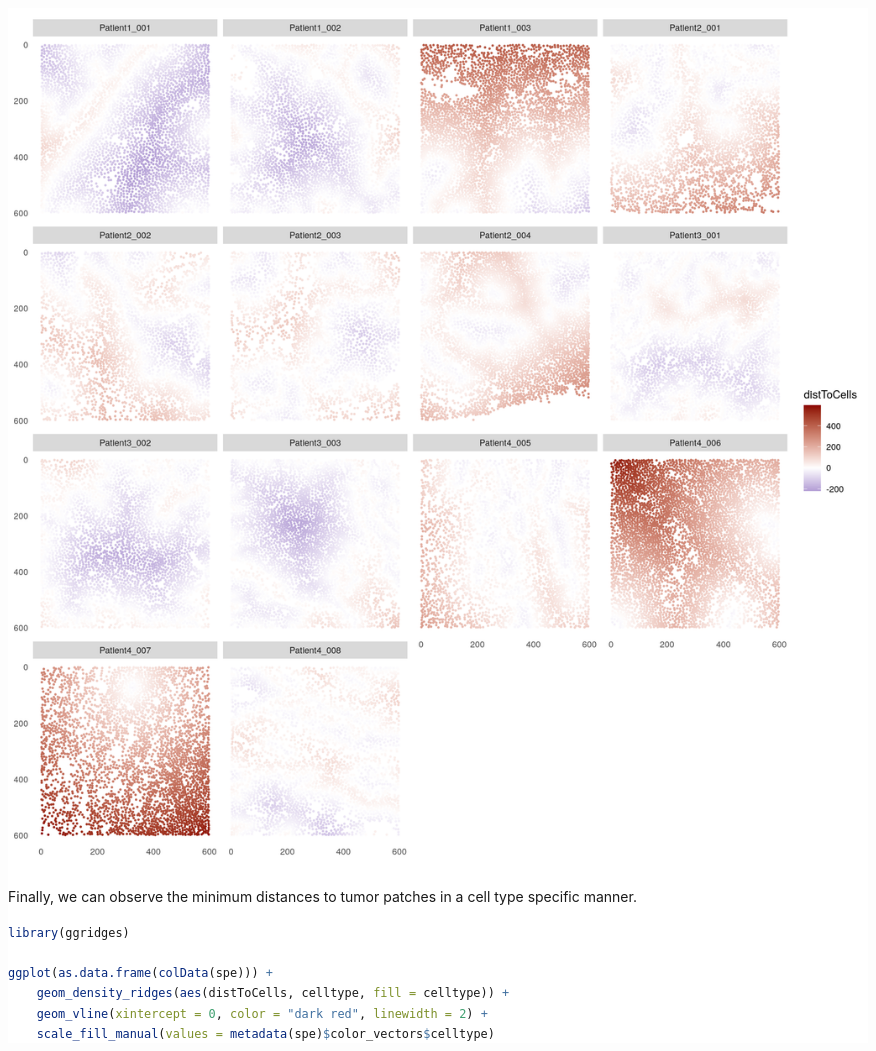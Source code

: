 <img src="11-spatial_analysis_files/figure-html/minDistCells-1.png" width="1152" />

Finally, we can  observe the minimum distances to tumor patches in a cell type
specific manner.


```r
library(ggridges)

ggplot(as.data.frame(colData(spe))) + 
    geom_density_ridges(aes(distToCells, celltype, fill = celltype)) +
    geom_vline(xintercept = 0, color = "dark red", linewidth = 2) +
    scale_fill_manual(values = metadata(spe)$color_vectors$celltype)
```
